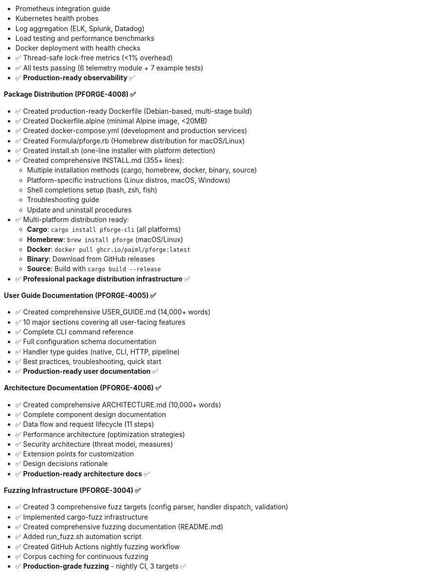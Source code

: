   - Prometheus integration guide
  - Kubernetes health probes
  - Log aggregation (ELK, Splunk, Datadog)
  - Load testing and performance benchmarks
  - Docker deployment with health checks
- ✅ Thread-safe lock-free metrics (<1% overhead)
- ✅ All tests passing (6 telemetry module + 7 example tests)
- ✅ **Production-ready observability** ✅

**Package Distribution (PFORGE-4008) ✅**
- ✅ Created production-ready Dockerfile (Debian-based, multi-stage build)
- ✅ Created Dockerfile.alpine (minimal Alpine image, <20MB)
- ✅ Created docker-compose.yml (development and production services)
- ✅ Created Formula/pforge.rb (Homebrew distribution for macOS/Linux)
- ✅ Created install.sh (one-line installer with platform detection)
- ✅ Created comprehensive INSTALL.md (355+ lines):
  - Multiple installation methods (cargo, homebrew, docker, binary, source)
  - Platform-specific instructions (Linux distros, macOS, Windows)
  - Shell completions setup (bash, zsh, fish)
  - Troubleshooting guide
  - Update and uninstall procedures
- ✅ Multi-platform distribution ready:
  - **Cargo**: `cargo install pforge-cli` (all platforms)
  - **Homebrew**: `brew install pforge` (macOS/Linux)
  - **Docker**: `docker pull ghcr.io/paiml/pforge:latest`
  - **Binary**: Download from GitHub releases
  - **Source**: Build with `cargo build --release`
- ✅ **Professional package distribution infrastructure** ✅

**User Guide Documentation (PFORGE-4005) ✅**
- ✅ Created comprehensive USER_GUIDE.md (14,000+ words)
- ✅ 10 major sections covering all user-facing features
- ✅ Complete CLI command reference
- ✅ Full configuration schema documentation
- ✅ Handler type guides (native, CLI, HTTP, pipeline)
- ✅ Best practices, troubleshooting, quick start
- ✅ **Production-ready user documentation** ✅

**Architecture Documentation (PFORGE-4006) ✅**
- ✅ Created comprehensive ARCHITECTURE.md (10,000+ words)
- ✅ Complete component design documentation
- ✅ Data flow and request lifecycle (11 steps)
- ✅ Performance architecture (optimization strategies)
- ✅ Security architecture (threat model, measures)
- ✅ Extension points for customization
- ✅ Design decisions rationale
- ✅ **Production-ready architecture docs** ✅

**Fuzzing Infrastructure (PFORGE-3004) ✅**
- ✅ Created 3 comprehensive fuzz targets (config parser, handler dispatch, validation)
- ✅ Implemented cargo-fuzz infrastructure
- ✅ Created comprehensive fuzzing documentation (README.md)
- ✅ Added run_fuzz.sh automation script
- ✅ Created GitHub Actions nightly fuzzing workflow
- ✅ Corpus caching for continuous fuzzing
- ✅ **Production-grade fuzzing** - nightly CI, 3 targets ✅
